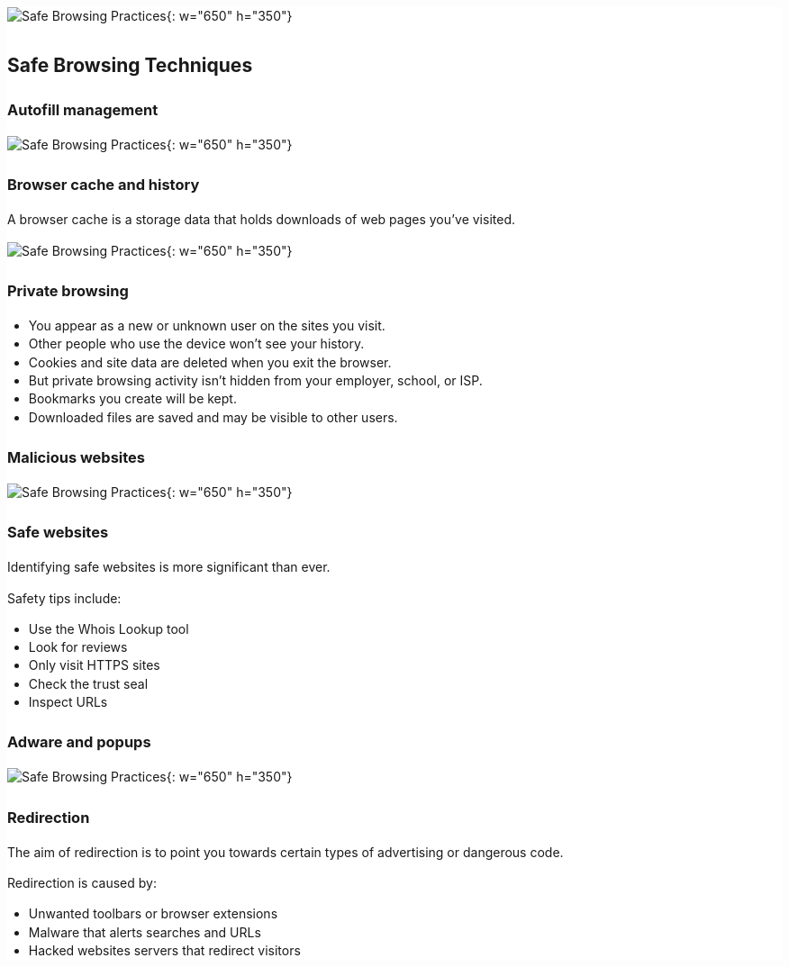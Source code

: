   ![Safe Browsing Practices](Safe%20Browsing%20Practices-11.png){: w="650" h="350"}

## **Safe Browsing Techniques**

### Autofill management
  
  ![Safe Browsing Practices](Safe%20Browsing%20Practices-12.png){: w="650" h="350"}

### Browser cache and history
  
  A browser cache is a storage data that holds downloads of web pages you’ve visited.
  
  ![Safe Browsing Practices](Safe%20Browsing%20Practices-13.png){: w="650" h="350"}

### Private browsing

- You appear as a new or unknown user on the sites you visit.
- Other people who use the device won’t see your history.
- Cookies and site data are deleted when you exit the browser.
- But private browsing activity isn’t hidden from your employer, school, or ISP.
- Bookmarks you create will be kept.
- Downloaded files are saved and may be visible to other users.

### Malicious websites
  
  ![Safe Browsing Practices](Safe%20Browsing%20Practices-14.png){: w="650" h="350"}

### Safe websites
  
  Identifying safe websites is more significant than ever.
  
  Safety tips include:
- Use the Whois Lookup tool
- Look for reviews
- Only visit HTTPS sites
- Check the trust seal
- Inspect URLs

### Adware and popups
  
  ![Safe Browsing Practices](Safe%20Browsing%20Practices-15.png){: w="650" h="350"}

### Redirection
  
  The aim of redirection is to point you towards certain types of advertising or dangerous code.
  
  Redirection is caused by:
- Unwanted toolbars or browser extensions
- Malware that alerts searches and URLs
- Hacked websites servers that redirect visitors
  